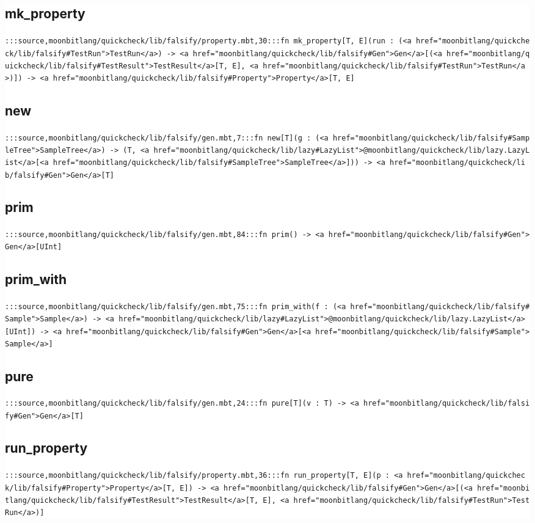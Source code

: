 
## mk\_property

```moonbit
:::source,moonbitlang/quickcheck/lib/falsify/property.mbt,30:::fn mk_property[T, E](run : (<a href="moonbitlang/quickcheck/lib/falsify#TestRun">TestRun</a>) -> <a href="moonbitlang/quickcheck/lib/falsify#Gen">Gen</a>[(<a href="moonbitlang/quickcheck/lib/falsify#TestResult">TestResult</a>[T, E], <a href="moonbitlang/quickcheck/lib/falsify#TestRun">TestRun</a>)]) -> <a href="moonbitlang/quickcheck/lib/falsify#Property">Property</a>[T, E]
```


## new

```moonbit
:::source,moonbitlang/quickcheck/lib/falsify/gen.mbt,7:::fn new[T](g : (<a href="moonbitlang/quickcheck/lib/falsify#SampleTree">SampleTree</a>) -> (T, <a href="moonbitlang/quickcheck/lib/lazy#LazyList">@moonbitlang/quickcheck/lib/lazy.LazyList</a>[<a href="moonbitlang/quickcheck/lib/falsify#SampleTree">SampleTree</a>])) -> <a href="moonbitlang/quickcheck/lib/falsify#Gen">Gen</a>[T]
```


## prim

```moonbit
:::source,moonbitlang/quickcheck/lib/falsify/gen.mbt,84:::fn prim() -> <a href="moonbitlang/quickcheck/lib/falsify#Gen">Gen</a>[UInt]
```


## prim\_with

```moonbit
:::source,moonbitlang/quickcheck/lib/falsify/gen.mbt,75:::fn prim_with(f : (<a href="moonbitlang/quickcheck/lib/falsify#Sample">Sample</a>) -> <a href="moonbitlang/quickcheck/lib/lazy#LazyList">@moonbitlang/quickcheck/lib/lazy.LazyList</a>[UInt]) -> <a href="moonbitlang/quickcheck/lib/falsify#Gen">Gen</a>[<a href="moonbitlang/quickcheck/lib/falsify#Sample">Sample</a>]
```


## pure

```moonbit
:::source,moonbitlang/quickcheck/lib/falsify/gen.mbt,24:::fn pure[T](v : T) -> <a href="moonbitlang/quickcheck/lib/falsify#Gen">Gen</a>[T]
```


## run\_property

```moonbit
:::source,moonbitlang/quickcheck/lib/falsify/property.mbt,36:::fn run_property[T, E](p : <a href="moonbitlang/quickcheck/lib/falsify#Property">Property</a>[T, E]) -> <a href="moonbitlang/quickcheck/lib/falsify#Gen">Gen</a>[(<a href="moonbitlang/quickcheck/lib/falsify#TestResult">TestResult</a>[T, E], <a href="moonbitlang/quickcheck/lib/falsify#TestRun">TestRun</a>)]
```
